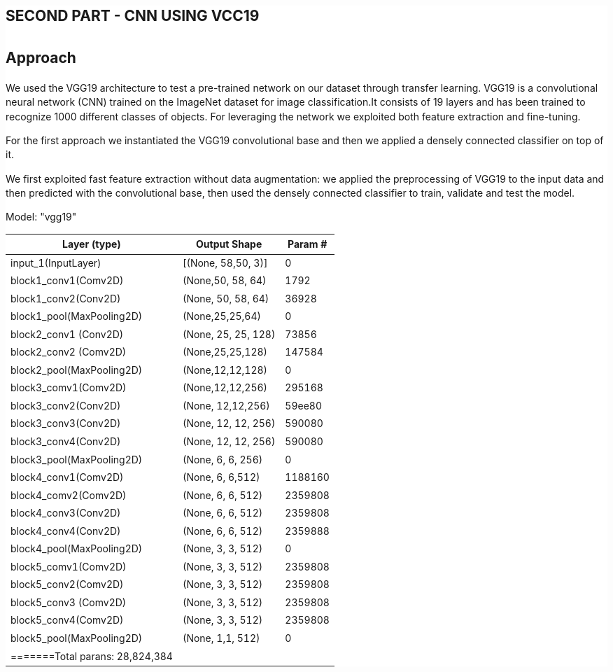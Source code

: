 
## SECOND PART - CNN USING VCC19

## Approach

We used the VGG19 architecture to test a pre-trained network on our dataset through transfer learning. VGG19 is a convolutional neural network (CNN) trained on the ImageNet dataset for image classification.It consists of 19 layers and has been trained to recognize 1000 different classes of objects. For leveraging the network we exploited both feature extraction and fine-tuning.

For the first approach we instantiated the VGG19 convolutional base and then we applied a densely connected classifier on top of it.

We first exploited fast feature extraction without data augmentation: we applied the preprocessing of VGG19 to the input data and then predicted with the convolutional base, then used the densely connected classifier to train, validate and test the model.

Model: "vgg19"


| Layer (type) | Output Shape | Param # |
| -- | -- | -- |
| input_1(InputLayer) | [(None, 58,50, 3)] | 0 |
| block1_conv1(Comv2D) | (None,50, 58, 64) | 1792 |
| block1_conv2(Conv2D) | (None, 50, 58, 64) | 36928 |
| block1_pool(MaxPooling2D) | (None,25,25,64) | 0 |
| block2_conv1 (Conv2D) | (None, 25, 25, 128) | 73856 |
| block2_conv2 (Comv2D) | (None,25,25,128) | 147584 |
| block2_pool(MaxPooling2D) | (None,12,12,128) | 0 |
| block3_comv1(Comv2D) | (None,12,12,256) | 295168 |
| block3_conv2(Conv2D) | (None, 12,12,256) | 59ee80 |
| block3_conv3(Conv2D) | (None, 12, 12, 256) | 590080 |
| block3_conv4(Conv2D) | (None, 12, 12, 256) | 590080 |
| block3_pool(MaxPooling2D) | (None, 6, 6, 256) | 0 |
| block4_conv1(Comv2D) | (None, 6, 6,512) | 1188160 |
| block4_comv2(Comv2D) | (None, 6, 6, 512) | 2359808 |
| block4_conv3(Conv2D) | (None, 6, 6, 512) | 2359808 |
| block4_conv4(Conv2D) | (None, 6, 6, 512) | 2359888 |
| block4_pool(MaxPooling2D) | (None, 3, 3, 512) | 0 |
| block5_comv1(Comv2D) | (None, 3, 3, 512) | 2359808 |
| block5_conv2(Comv2D) | (None, 3, 3, 512) | 2359808 |
| block5_conv3 (Comv2D) | (None, 3, 3, 512) | 2359808 |
| block5_conv4(Comv2D) | (None, 3, 3, 512) | 2359808 |
| block5_pool(MaxPooling2D) | (None, 1,1, 512) | 0 |
| =======Total parans: 28,824,384 |  |  |
